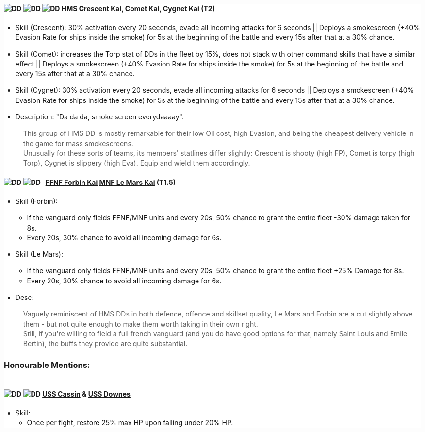 #### ![DD](https://azurlane.koumakan.jp/w/images/6/61/CrescentKaiChibi.png "Crescent Kai") ![DD](https://azurlane.koumakan.jp/w/images/6/6e/CometKaiChibi.png "Comet Kai") ![DD](https://azurlane.koumakan.jp/w/images/5/5f/CygnetKaiChibi.png "Cygnet Kai") [HMS Crescent Kai](https://azurlane.koumakan.jp/Crescent), [Comet Kai](https://azurlane.koumakan.jp/Comet), [Cygnet Kai](https://azurlane.koumakan.jp/Cygnet#) **(T2)**
* Skill (Crescent): 30% activation every 20 seconds, evade all incoming attacks for 6 seconds || Deploys a smokescreen (+40% Evasion Rate for ships inside the smoke) for 5s at the beginning of the battle and every 15s after that at a 30% chance.

* Skill (Comet): increases the Torp stat of DDs in the fleet by 15%, does not stack with other command skills that have a similar effect || Deploys a smokescreen (+40% Evasion Rate for ships inside the smoke) for 5s at the beginning of the battle and every 15s after that at a 30% chance.

* Skill (Cygnet): 30% activation every 20 seconds, evade all incoming attacks for 6 seconds || Deploys a smokescreen (+40% Evasion Rate for ships inside the smoke) for 5s at the beginning of the battle and every 15s after that at a 30% chance.

- Description: "Da da da, smoke screen everydaaaay". 
>This group of HMS DD is mostly remarkable for their low Oil cost, high Evasion, and being the cheapest delivery vehicle in the game for mass smokescreens.  
Unusually for these sorts of teams, its members' statlines differ slightly: Crescent is shooty (high FP), Comet is torpy (high Torp), Cygnet is slippery (high Eva). Equip and wield them accordingly.
 
#### ![DD](https://azurlane.koumakan.jp/w/images/3/3a/ForbinKaiChibi.png "Forbin Kai") ![DD](https://azurlane.koumakan.jp/w/images/6/69/Le_MarsKaiChibi.png "Crescent Kai")- **[FFNF Forbin Kai](https://azurlane.koumakan.jp/Forbin#retrofit)** **[MNF Le Mars Kai](https://azurlane.koumakan.jp/Le_Mars#retrofit)** **(T1.5)**
* Skill (Forbin):
  * If the vanguard only fields FFNF/MNF units and every 20s, 50% chance to grant the entire fleet -30% damage taken for 8s.
  * Every 20s, 30% chance to avoid all incoming damage for 6s.

* Skill (Le Mars):
  * If the vanguard only fields FFNF/MNF units and every 20s, 50% chance to grant the entire fleet +25% Damage for 8s.
  * Every 20s, 30% chance to avoid all incoming damage for 6s.

* Desc: 
>Vaguely reminiscent of HMS DDs in both defence, offence and skillset quality, Le Mars and Forbin are a cut slightly above them - but not quite enough to make them worth taking in their own right.  
Still, if you're willing to field a full french vanguard (and you do have good options for that, namely Saint Louis and Emile Bertin), the buffs they provide are quite substantial. 
 
### Honourable Mentions:
---
#### ![DD](https://azurlane.koumakan.jp/w/images/7/7c/CassinChibi.png "USS Cassin") ![DD](https://azurlane.koumakan.jp/w/images/c/c4/DownesChibi.png "USS Downes") [USS Cassin](https://azurlane.koumakan.jp/Cassin) & [USS Downes](https://azurlane.koumakan.jp/Downes)
* Skill:
  * Once per fight, restore 25% max HP upon falling under 20% HP.
